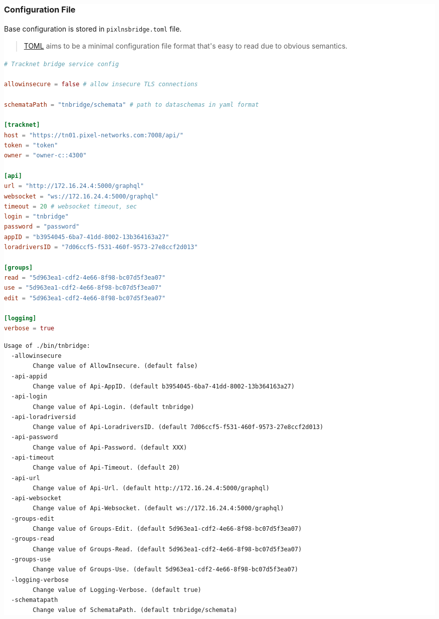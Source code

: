 
### Configuration File
Base configuration is stored in `pixlnsbridge.toml` file.

> [TOML](https://github.com/toml-lang/toml) aims to be a minimal configuration file format that's easy to read due to obvious semantics.

```toml
# Tracknet bridge service config

allowinsecure = false # allow insecure TLS connections

schemataPath = "tnbridge/schemata" # path to dataschemas in yaml format

[tracknet]
host = "https://tn01.pixel-networks.com:7008/api/"
token = "token"
owner = "owner-c::4300"

[api]
url = "http://172.16.24.4:5000/graphql"
websocket = "ws://172.16.24.4:5000/graphql"
timeout = 20 # websocket timeout, sec
login = "tnbridge"
password = "password"
appID = "b3954045-6ba7-41dd-8002-13b364163a27"
loradriversID = "7d06ccf5-f531-460f-9573-27e8ccf2d013"

[groups]
read = "5d963ea1-cdf2-4e66-8f98-bc07d5f3ea07"
use = "5d963ea1-cdf2-4e66-8f98-bc07d5f3ea07"
edit = "5d963ea1-cdf2-4e66-8f98-bc07d5f3ea07"

[logging]
verbose = true
```


```
Usage of ./bin/tnbridge:
  -allowinsecure
    	Change value of AllowInsecure. (default false)
  -api-appid
    	Change value of Api-AppID. (default b3954045-6ba7-41dd-8002-13b364163a27)
  -api-login
    	Change value of Api-Login. (default tnbridge)
  -api-loradriversid
    	Change value of Api-LoradriversID. (default 7d06ccf5-f531-460f-9573-27e8ccf2d013)
  -api-password
    	Change value of Api-Password. (default XXX)
  -api-timeout
    	Change value of Api-Timeout. (default 20)
  -api-url
    	Change value of Api-Url. (default http://172.16.24.4:5000/graphql)
  -api-websocket
    	Change value of Api-Websocket. (default ws://172.16.24.4:5000/graphql)
  -groups-edit
    	Change value of Groups-Edit. (default 5d963ea1-cdf2-4e66-8f98-bc07d5f3ea07)
  -groups-read
    	Change value of Groups-Read. (default 5d963ea1-cdf2-4e66-8f98-bc07d5f3ea07)
  -groups-use
    	Change value of Groups-Use. (default 5d963ea1-cdf2-4e66-8f98-bc07d5f3ea07)
  -logging-verbose
    	Change value of Logging-Verbose. (default true)
  -schematapath
    	Change value of SchemataPath. (default tnbridge/schemata)
```